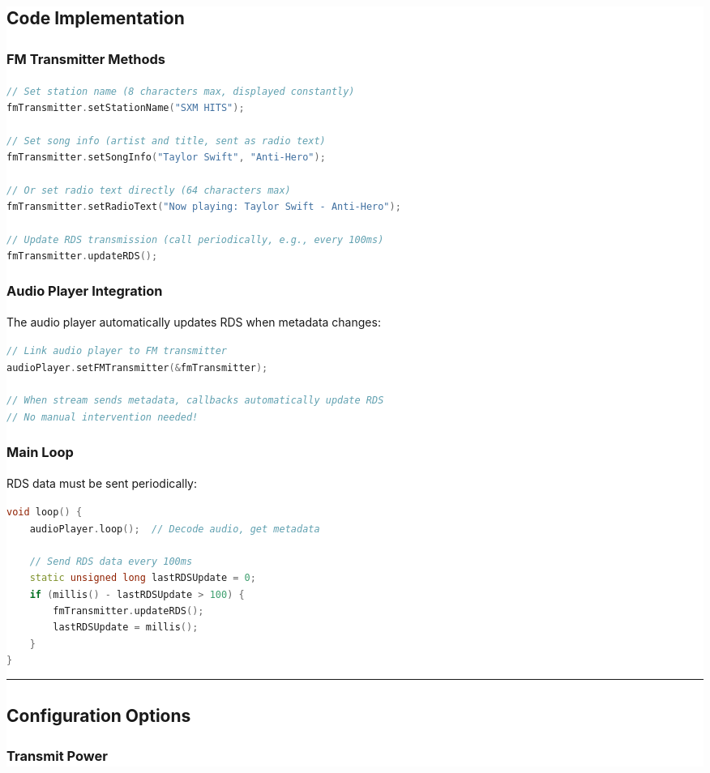 
## Code Implementation

### FM Transmitter Methods

```cpp
// Set station name (8 characters max, displayed constantly)
fmTransmitter.setStationName("SXM HITS");

// Set song info (artist and title, sent as radio text)
fmTransmitter.setSongInfo("Taylor Swift", "Anti-Hero");

// Or set radio text directly (64 characters max)
fmTransmitter.setRadioText("Now playing: Taylor Swift - Anti-Hero");

// Update RDS transmission (call periodically, e.g., every 100ms)
fmTransmitter.updateRDS();
```

### Audio Player Integration

The audio player automatically updates RDS when metadata changes:

```cpp
// Link audio player to FM transmitter
audioPlayer.setFMTransmitter(&fmTransmitter);

// When stream sends metadata, callbacks automatically update RDS
// No manual intervention needed!
```

### Main Loop

RDS data must be sent periodically:

```cpp
void loop() {
    audioPlayer.loop();  // Decode audio, get metadata
    
    // Send RDS data every 100ms
    static unsigned long lastRDSUpdate = 0;
    if (millis() - lastRDSUpdate > 100) {
        fmTransmitter.updateRDS();
        lastRDSUpdate = millis();
    }
}
```

---

## Configuration Options

### Transmit Power
